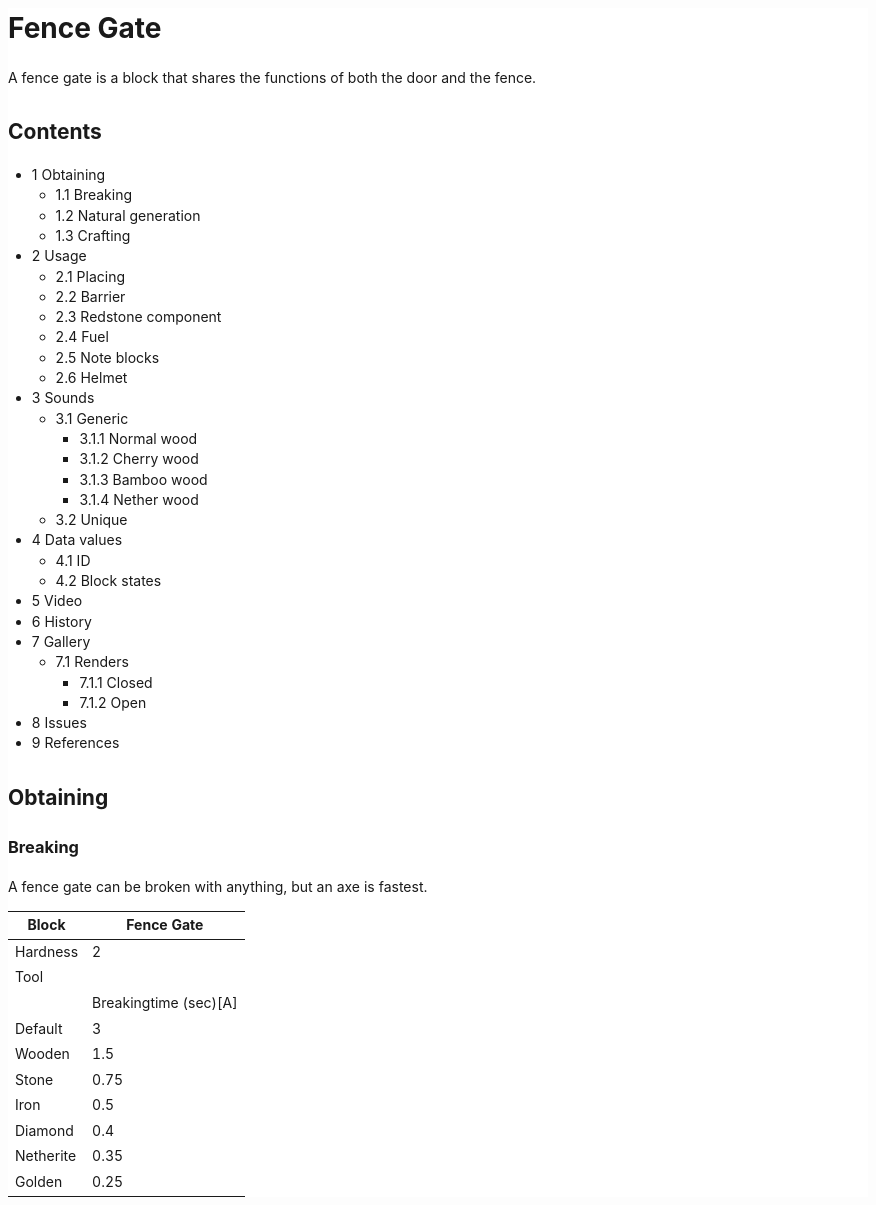 # Fence Gate
A fence gate is a block that shares the functions of both the door and the fence.

## Contents
- 1 Obtaining
	- 1.1 Breaking
	- 1.2 Natural generation
	- 1.3 Crafting
- 2 Usage
	- 2.1 Placing
	- 2.2 Barrier
	- 2.3 Redstone component
	- 2.4 Fuel
	- 2.5 Note blocks
	- 2.6 Helmet
- 3 Sounds
	- 3.1 Generic
		- 3.1.1 Normal wood
		- 3.1.2 Cherry wood
		- 3.1.3 Bamboo wood
		- 3.1.4 Nether wood
	- 3.2 Unique
- 4 Data values
	- 4.1 ID
	- 4.2 Block states
- 5 Video
- 6 History
- 7 Gallery
	- 7.1 Renders
		- 7.1.1 Closed
		- 7.1.2 Open
- 8 Issues
- 9 References

## Obtaining
### Breaking
A fence gate can be broken with anything, but an axe is fastest.

| Block     | Fence Gate            |
|-----------|-----------------------|
| Hardness  | 2                     |
| Tool      |                       |
|           | Breakingtime (sec)[A] |
| Default   | 3                     |
| Wooden    | 1.5                   |
| Stone     | 0.75                  |
| Iron      | 0.5                   |
| Diamond   | 0.4                   |
| Netherite | 0.35                  |
| Golden    | 0.25                  |
